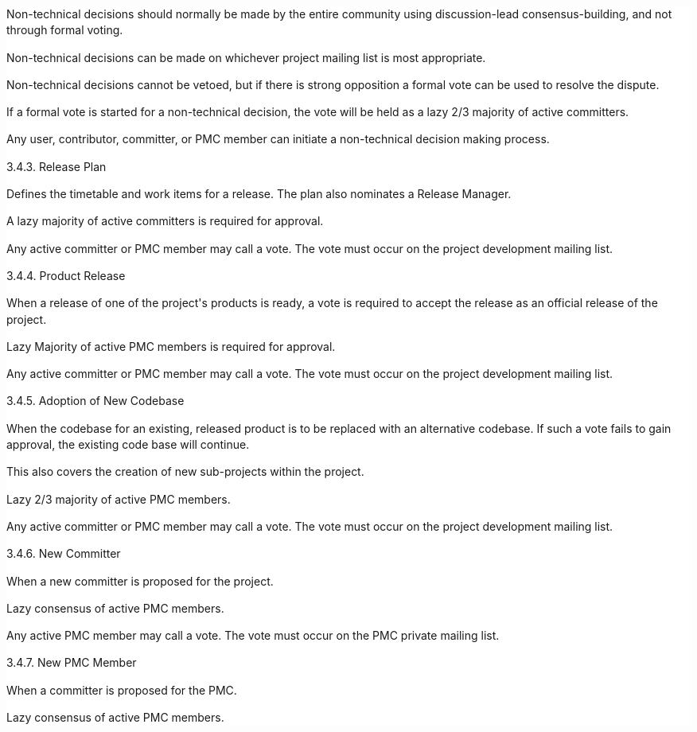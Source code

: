 Non-technical decisions should normally be made by the entire community using
discussion-lead consensus-building, and not through formal voting.

Non-technical decisions can be made on whichever project mailing list is most
appropriate.

Non-technical decisions cannot be vetoed, but if there is strong opposition
a formal vote can be used to resolve the dispute.

If a formal vote is started for a non-technical decision, the vote will be held
as a lazy 2/3 majority of active committers.

Any user, contributor, committer, or PMC member can initiate a non-technical
decision making process.

3.4.3. Release Plan

Defines the timetable and work items for a release. The plan also nominates a
Release Manager.

A lazy majority of active committers is required for approval.

Any active committer or PMC member may call a vote. The vote must occur on the
project development mailing list.

3.4.4. Product Release

When a release of one of the project's products is ready, a vote is required to
accept the release as an official release of the project.

Lazy Majority of active PMC members is required for approval.

Any active committer or PMC member may call a vote. The vote must occur on the
project development mailing list.

3.4.5. Adoption of New Codebase

When the codebase for an existing, released product is to be replaced with an
alternative codebase. If such a vote fails to gain approval, the existing code
base will continue.

This also covers the creation of new sub-projects within the project.

Lazy 2/3 majority of active PMC members.

Any active committer or PMC member may call a vote. The vote must occur on the
project development mailing list.

3.4.6. New Committer

When a new committer is proposed for the project.

Lazy consensus of active PMC members.

Any active PMC member may call a vote. The vote must occur on the PMC private
mailing list.

3.4.7. New PMC Member

When a committer is proposed for the PMC.

Lazy consensus of active PMC members.

